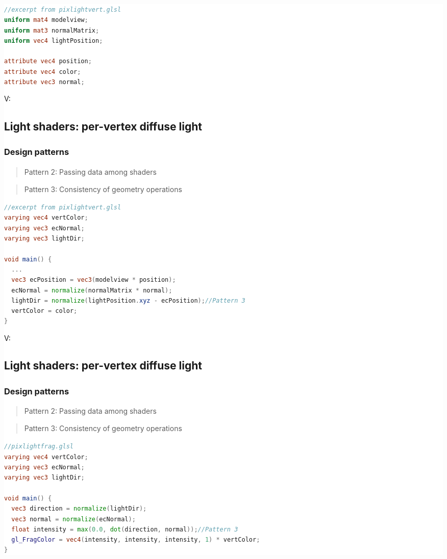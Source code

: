 ```glsl
//excerpt from pixlightvert.glsl
uniform mat4 modelview;
uniform mat3 normalMatrix;
uniform vec4 lightPosition;

attribute vec4 position;
attribute vec4 color;
attribute vec3 normal;
```

V:

## Light shaders: per-vertex diffuse light
### Design patterns

> Pattern 2: Passing data among shaders

> Pattern 3: Consistency of geometry operations

```glsl
//excerpt from pixlightvert.glsl
varying vec4 vertColor;
varying vec3 ecNormal;
varying vec3 lightDir;

void main() {
  ...
  vec3 ecPosition = vec3(modelview * position);
  ecNormal = normalize(normalMatrix * normal);
  lightDir = normalize(lightPosition.xyz - ecPosition);//Pattern 3
  vertColor = color;
}
```

V:

## Light shaders: per-vertex diffuse light
### Design patterns

> Pattern 2: Passing data among shaders

> Pattern 3: Consistency of geometry operations

```glsl
//pixlightfrag.glsl
varying vec4 vertColor;
varying vec3 ecNormal;
varying vec3 lightDir;

void main() {  
  vec3 direction = normalize(lightDir);
  vec3 normal = normalize(ecNormal);
  float intensity = max(0.0, dot(direction, normal));//Pattern 3
  gl_FragColor = vec4(intensity, intensity, intensity, 1) * vertColor;
}
```
